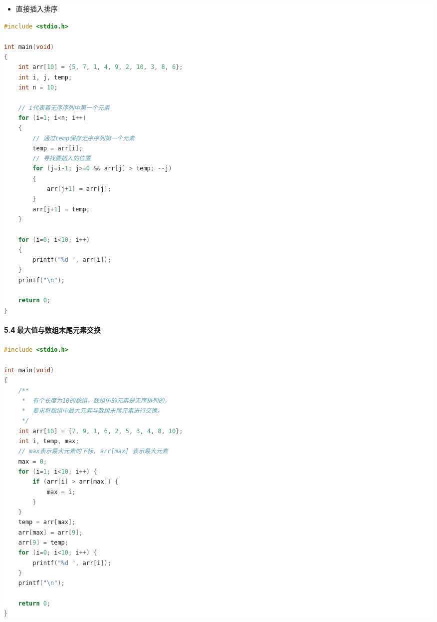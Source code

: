 - 直接插入排序

``` c
#include <stdio.h>

int main(void) 
{
    int arr[10] = {5, 7, 1, 4, 9, 2, 10, 3, 8, 6};
    int i, j, temp;
    int n = 10;

    // i代表着无序序列中第一个元素
    for (i=1; i<n; i++)
    {
        // 通过temp保存无序序列第一个元素
        temp = arr[i];
        // 寻找要插入的位置
        for (j=i-1; j>=0 && arr[j] > temp; --j)
        {
            arr[j+1] = arr[j];
        }
        arr[j+1] = temp;
    }

    for (i=0; i<10; i++) 
    {    
        printf("%d ", arr[i]);   
    }
    printf("\n");

    return 0;
} 
```

#### 5.4 最大值与数组末尾元素交换

``` c
#include <stdio.h>

int main(void) 
{
    /**
     *  有个长度为10的数组，数组中的元素是无序排列的，
     *  要求将数组中最大元素与数组末尾元素进行交换。
     */
    int arr[10] = {7, 9, 1, 6, 2, 5, 3, 4, 8, 10};
    int i, temp, max; 
    // max表示最大元素的下标, arr[max] 表示最大元素
    max = 0;
    for (i=1; i<10; i++) {
        if (arr[i] > arr[max]) {
            max = i;
        }
    }
    temp = arr[max];
    arr[max] = arr[9];
    arr[9] = temp;
    for (i=0; i<10; i++) {
        printf("%d ", arr[i]);
    }
    printf("\n");

    return 0;
}
```

